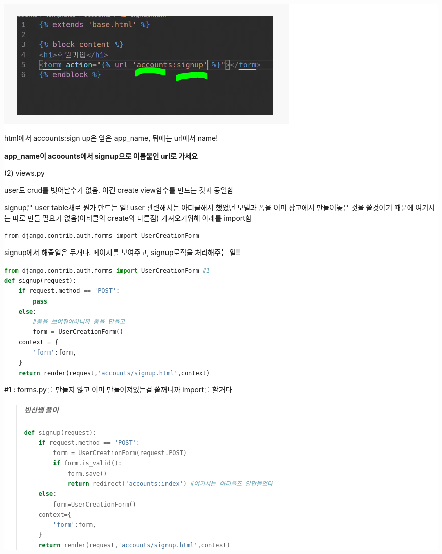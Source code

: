 ![image-20200916135239538](0916_django_사용자인증및권한.assets/image-20200916135239538.png)

html에서 accounts:sign up은 앞은 app_name, 뒤에는 url에서 name! 

**app_name이 acoounts에서 signup으로 이름붙인 url로 가세요**



(2) views.py

user도 crud를 벗어날수가 없음. 이건 create view함수를 만드는 것과 동일함

signup은 user table새로 뭔가 만드는 일! user 관련해서는 아티클해서 했었던 모델과 폼을 이미 장고에서 만들어놓은 것을 쓸것이기 때문에 여기서는 따로 만들 필요가 없음(아티클의 create와 다른점) 가져오기위해 아래를 import함

`from django.contrib.auth.forms import UserCreationForm` 

signup에서 해줄일은 두개다. 페이지를 보여주고, signup로직을 처리해주는 일!!



```python
from django.contrib.auth.forms import UserCreationForm #1
def signup(request):
    if request.method == 'POST':
        pass
    else:
        #폼을 보여줘야하니까 폼을 만들고
        form = UserCreationForm()
    context = {
        'form':form,
    }
    return render(request,'accounts/signup.html',context)

```

#1 : forms.py를 만들지 않고 이미 만들어져있는걸 쓸꺼니까 import를 할거다

> ##### 빈산쌤 풀이
>
> ```python
> def signup(request):
>     if request.method == 'POST':
>         form = UserCreationForm(request.POST)
>         if form.is_valid():
>             form.save()
>             return redirect('accounts:index') #여기서는 아티클즈 안만들었다
>     else:
>         form=UserCreationForm()
>     context={
>         'form':form,
>     }
>     return render(request,'accounts/signup.html',context)
> ```
>
> 
